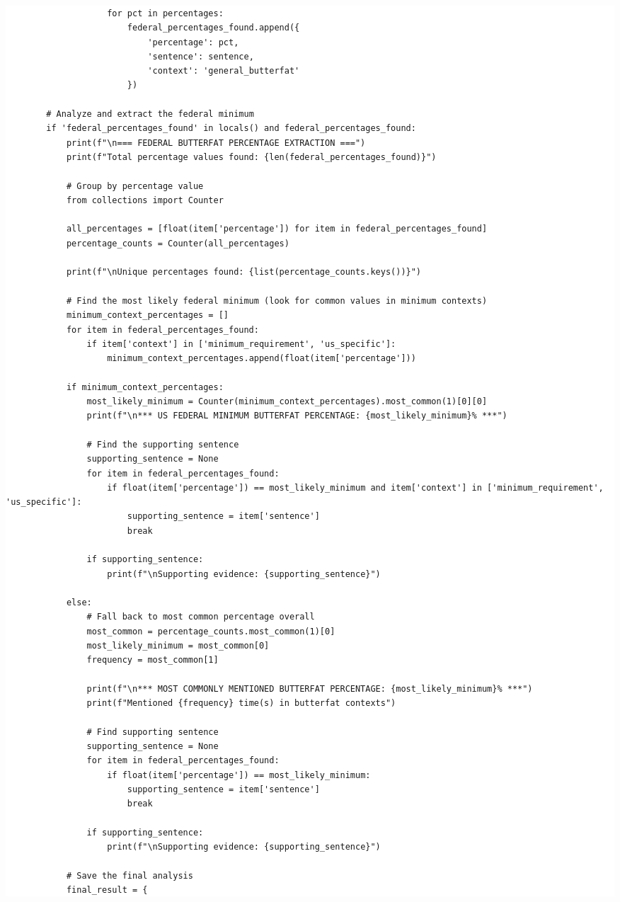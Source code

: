 ```
                    for pct in percentages:
                        federal_percentages_found.append({
                            'percentage': pct,
                            'sentence': sentence,
                            'context': 'general_butterfat'
                        })
        
        # Analyze and extract the federal minimum
        if 'federal_percentages_found' in locals() and federal_percentages_found:
            print(f"\n=== FEDERAL BUTTERFAT PERCENTAGE EXTRACTION ===")
            print(f"Total percentage values found: {len(federal_percentages_found)}")
            
            # Group by percentage value
            from collections import Counter
            
            all_percentages = [float(item['percentage']) for item in federal_percentages_found]
            percentage_counts = Counter(all_percentages)
            
            print(f"\nUnique percentages found: {list(percentage_counts.keys())}")
            
            # Find the most likely federal minimum (look for common values in minimum contexts)
            minimum_context_percentages = []
            for item in federal_percentages_found:
                if item['context'] in ['minimum_requirement', 'us_specific']:
                    minimum_context_percentages.append(float(item['percentage']))
            
            if minimum_context_percentages:
                most_likely_minimum = Counter(minimum_context_percentages).most_common(1)[0][0]
                print(f"\n*** US FEDERAL MINIMUM BUTTERFAT PERCENTAGE: {most_likely_minimum}% ***")
                
                # Find the supporting sentence
                supporting_sentence = None
                for item in federal_percentages_found:
                    if float(item['percentage']) == most_likely_minimum and item['context'] in ['minimum_requirement', 'us_specific']:
                        supporting_sentence = item['sentence']
                        break
                
                if supporting_sentence:
                    print(f"\nSupporting evidence: {supporting_sentence}")
            
            else:
                # Fall back to most common percentage overall
                most_common = percentage_counts.most_common(1)[0]
                most_likely_minimum = most_common[0]
                frequency = most_common[1]
                
                print(f"\n*** MOST COMMONLY MENTIONED BUTTERFAT PERCENTAGE: {most_likely_minimum}% ***")
                print(f"Mentioned {frequency} time(s) in butterfat contexts")
                
                # Find supporting sentence
                supporting_sentence = None
                for item in federal_percentages_found:
                    if float(item['percentage']) == most_likely_minimum:
                        supporting_sentence = item['sentence']
                        break
                
                if supporting_sentence:
                    print(f"\nSupporting evidence: {supporting_sentence}")
            
            # Save the final analysis
            final_result = {
```